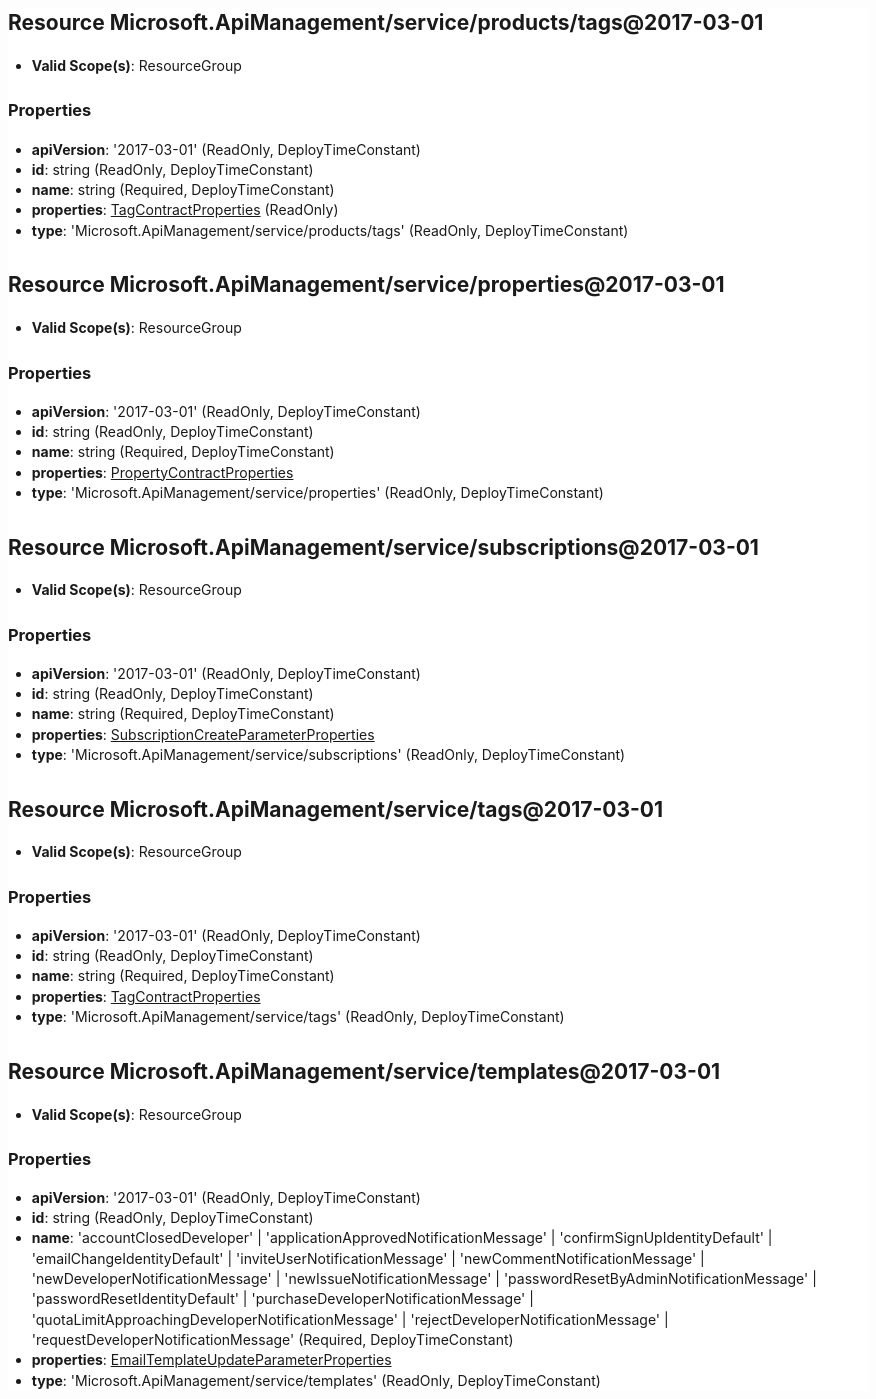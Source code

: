 ## Resource Microsoft.ApiManagement/service/products/tags@2017-03-01
* **Valid Scope(s)**: ResourceGroup
### Properties
* **apiVersion**: '2017-03-01' (ReadOnly, DeployTimeConstant)
* **id**: string (ReadOnly, DeployTimeConstant)
* **name**: string (Required, DeployTimeConstant)
* **properties**: [TagContractProperties](#tagcontractproperties) (ReadOnly)
* **type**: 'Microsoft.ApiManagement/service/products/tags' (ReadOnly, DeployTimeConstant)

## Resource Microsoft.ApiManagement/service/properties@2017-03-01
* **Valid Scope(s)**: ResourceGroup
### Properties
* **apiVersion**: '2017-03-01' (ReadOnly, DeployTimeConstant)
* **id**: string (ReadOnly, DeployTimeConstant)
* **name**: string (Required, DeployTimeConstant)
* **properties**: [PropertyContractProperties](#propertycontractproperties)
* **type**: 'Microsoft.ApiManagement/service/properties' (ReadOnly, DeployTimeConstant)

## Resource Microsoft.ApiManagement/service/subscriptions@2017-03-01
* **Valid Scope(s)**: ResourceGroup
### Properties
* **apiVersion**: '2017-03-01' (ReadOnly, DeployTimeConstant)
* **id**: string (ReadOnly, DeployTimeConstant)
* **name**: string (Required, DeployTimeConstant)
* **properties**: [SubscriptionCreateParameterProperties](#subscriptioncreateparameterproperties)
* **type**: 'Microsoft.ApiManagement/service/subscriptions' (ReadOnly, DeployTimeConstant)

## Resource Microsoft.ApiManagement/service/tags@2017-03-01
* **Valid Scope(s)**: ResourceGroup
### Properties
* **apiVersion**: '2017-03-01' (ReadOnly, DeployTimeConstant)
* **id**: string (ReadOnly, DeployTimeConstant)
* **name**: string (Required, DeployTimeConstant)
* **properties**: [TagContractProperties](#tagcontractproperties)
* **type**: 'Microsoft.ApiManagement/service/tags' (ReadOnly, DeployTimeConstant)

## Resource Microsoft.ApiManagement/service/templates@2017-03-01
* **Valid Scope(s)**: ResourceGroup
### Properties
* **apiVersion**: '2017-03-01' (ReadOnly, DeployTimeConstant)
* **id**: string (ReadOnly, DeployTimeConstant)
* **name**: 'accountClosedDeveloper' | 'applicationApprovedNotificationMessage' | 'confirmSignUpIdentityDefault' | 'emailChangeIdentityDefault' | 'inviteUserNotificationMessage' | 'newCommentNotificationMessage' | 'newDeveloperNotificationMessage' | 'newIssueNotificationMessage' | 'passwordResetByAdminNotificationMessage' | 'passwordResetIdentityDefault' | 'purchaseDeveloperNotificationMessage' | 'quotaLimitApproachingDeveloperNotificationMessage' | 'rejectDeveloperNotificationMessage' | 'requestDeveloperNotificationMessage' (Required, DeployTimeConstant)
* **properties**: [EmailTemplateUpdateParameterProperties](#emailtemplateupdateparameterproperties)
* **type**: 'Microsoft.ApiManagement/service/templates' (ReadOnly, DeployTimeConstant)
